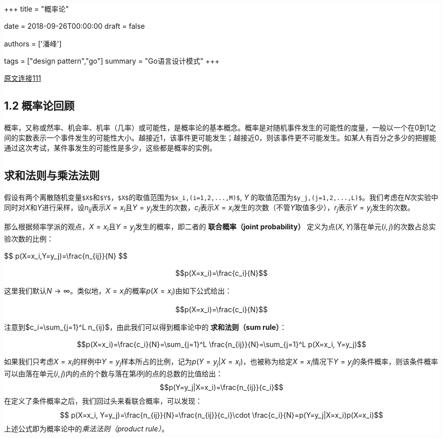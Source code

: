 +++
title = "概率论"

date = 2018-09-26T00:00:00
draft = false

authors = ['潘峰']

tags = ["design pattern","go"]
summary = "Go语言设计模式"
+++




[原文连接111](http://nbviewer.jupyter.org/github/hschen0712/machine_learning_notes/blob/master/PRML/Chap1-Introduction/1.2-probability-theory.ipynb)
## 1.2 概率论回顾

概率，又称或然率、机会率、机率（几率）或可能性，是概率论的基本概念。概率是对随机事件发生的可能性的度量，一般以一个在0到1之间的实数表示一个事件发生的可能性大小。越接近1，该事件更可能发生；越接近0，则该事件更不可能发生。如某人有百分之多少的把握能通过这次考试，某件事发生的可能性是多少，这些都是概率的实例。  

## 求和法则与乘法法则
假设有两个离散随机变量`$X$`和`$Y$`，`$X$`的取值范围为`$x_i,(i=1,2,...,M)$`, $Y$ 的取值范围为`$y_j,(j=1,2,...,L)$`。我们考虑在$N$次实验中同时对$X$和$Y$进行采样，设$n_{ij}$表示$X=x_i$且$Y=y_j$发生的次数，$c_i$表示$X=x_i$发生的次数（不管$Y$取值多少），$r_j$表示$Y=y_j$发生的次数。


那么根据频率学派的观点，$X=x_i$且$Y=y_j$发生的概率，即二者的 **联合概率（joint probability）** 定义为点$(X,Y)$落在单元$(i, j)$的次数占总实验次数的比例：


<div>$$
p(X=x_i,Y=y_j)=\frac{n_{ij}}{N}
$$</div>


$$p(X=x_i)=\frac{c_i}{N}$$



这里我们默认$N\to \infty$。类似地，$X=x_i$的概率$p(X=x_i)$由如下公式给出：




$$p(X=x_i)=\frac{c_i}{N}$$




注意到$c_i=\sum_{j=1}^L n_{ij}$，由此我们可以得到概率论中的 **求和法则（sum rule）**：


$$p(X=x_i)=\frac{c_i}{N}=\sum_{j=1}^L \frac{n_{ij}}{N}=\sum_{j=1}^L p(X=x_i, Y=y_j)$$


如果我们只考虑$X=x_i$的样例中$Y=y_j$样本所占的比例，记为$p(Y=y_j|X=x_i)$，也被称为给定$X=x_i$情况下$Y=y_j$的条件概率，则该条件概率可以由落在单元$(i, j)$内的点的个数与落在第$i$列的点的总数的比值给出：
$$p(Y=y_j|X=x_i)=\frac{n_{ij}}{c_i}$$
在定义了条件概率之后，我们回过头来看联合概率，可以发现：
$$ p(X=x_i, Y=y_j)=\frac{n_{ij}}{N}=\frac{n_{ij}}{c_i}\cdot \frac{c_i}{N}=p(Y=y_j|X=x_i)p(X=x_i)$$
上述公式即为概率论中的*乘法法则（product rule）*。
